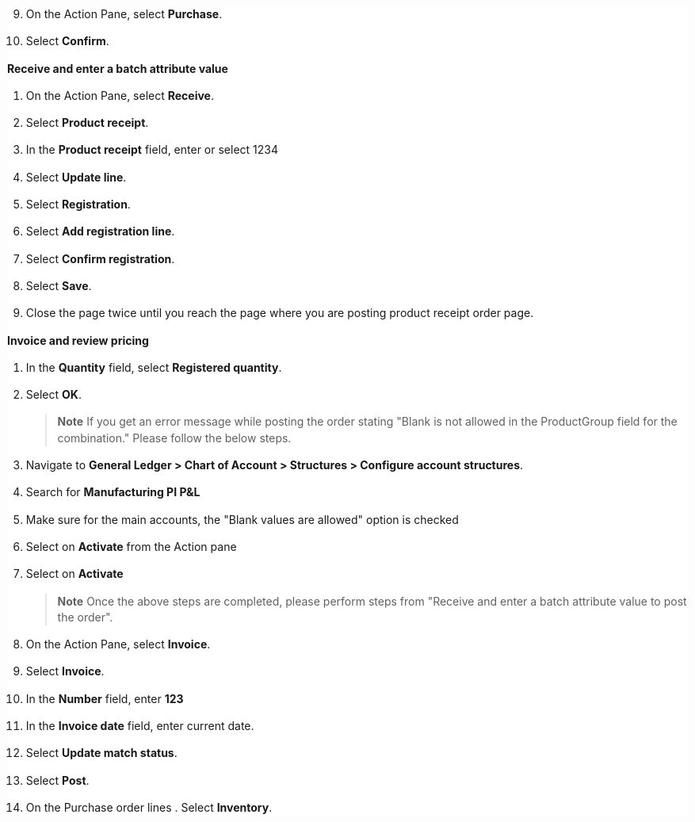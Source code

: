 9. On the Action Pane, select **Purchase**.

10. Select **Confirm**.

**Receive and enter a batch attribute value**

1. On the Action Pane, select **Receive**.

2. Select **Product receipt**.

3. In the **Product receipt** field, enter or select 1234

4. Select **Update line**.

5. Select **Registration**.

6. Select **Add registration line**.

7. Select **Confirm registration**.

8. Select **Save**.

9. Close the page twice until you reach the page where you are posting
    product receipt order page.

**Invoice and review pricing**

1. In the **Quantity** field, select **Registered quantity**.

2. Select **OK**.

    > **Note** If you get an error message while posting the order stating
    "Blank is not allowed in the ProductGroup field for the
    combination." Please follow the below steps.

3. Navigate to **General Ledger \> Chart of Account \> Structures \>
    Configure account structures**.

4. Search for **Manufacturing PI P&L**

5. Make sure for the main accounts, the "Blank values are allowed"
    option is checked

6. Select on **Activate** from the Action pane

7. Select on **Activate**

    > **Note** Once the above steps are completed, please perform steps from "Receive and enter a batch attribute value to post the order".

8. On the Action Pane, select **Invoice**.

9. Select **Invoice**.

10. In the **Number** field, enter **123**

11. In the **Invoice date** field, enter current date.

12. Select **Update match status**.

13. Select **Post**.

14. On the Purchase order lines . Select **Inventory**.
